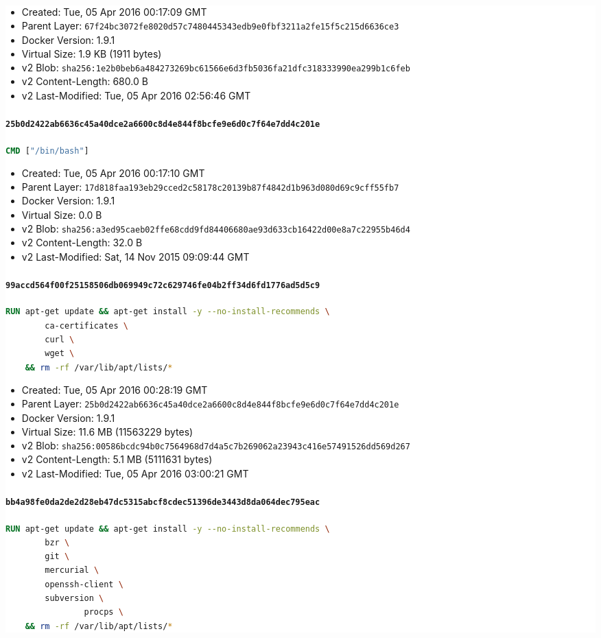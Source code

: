 -	Created: Tue, 05 Apr 2016 00:17:09 GMT
-	Parent Layer: `67f24bc3072fe8020d57c7480445343edb9e0fbf3211a2fe15f5c215d6636ce3`
-	Docker Version: 1.9.1
-	Virtual Size: 1.9 KB (1911 bytes)
-	v2 Blob: `sha256:1e2b0beb6a484273269bc61566e6d3fb5036fa21dfc318333990ea299b1c6feb`
-	v2 Content-Length: 680.0 B
-	v2 Last-Modified: Tue, 05 Apr 2016 02:56:46 GMT

#### `25b0d2422ab6636c45a40dce2a6600c8d4e844f8bcfe9e6d0c7f64e7dd4c201e`

```dockerfile
CMD ["/bin/bash"]
```

-	Created: Tue, 05 Apr 2016 00:17:10 GMT
-	Parent Layer: `17d818faa193eb29cced2c58178c20139b87f4842d1b963d080d69c9cff55fb7`
-	Docker Version: 1.9.1
-	Virtual Size: 0.0 B
-	v2 Blob: `sha256:a3ed95caeb02ffe68cdd9fd84406680ae93d633cb16422d00e8a7c22955b46d4`
-	v2 Content-Length: 32.0 B
-	v2 Last-Modified: Sat, 14 Nov 2015 09:09:44 GMT

#### `99accd564f00f25158506db069949c72c629746fe04b2ff34d6fd1776ad5d5c9`

```dockerfile
RUN apt-get update && apt-get install -y --no-install-recommends \
		ca-certificates \
		curl \
		wget \
	&& rm -rf /var/lib/apt/lists/*
```

-	Created: Tue, 05 Apr 2016 00:28:19 GMT
-	Parent Layer: `25b0d2422ab6636c45a40dce2a6600c8d4e844f8bcfe9e6d0c7f64e7dd4c201e`
-	Docker Version: 1.9.1
-	Virtual Size: 11.6 MB (11563229 bytes)
-	v2 Blob: `sha256:00586bcdc94b0c7564968d7d4a5c7b269062a23943c416e57491526dd569d267`
-	v2 Content-Length: 5.1 MB (5111631 bytes)
-	v2 Last-Modified: Tue, 05 Apr 2016 03:00:21 GMT

#### `bb4a98fe0da2de2d28eb47dc5315abcf8cdec51396de3443d8da064dec795eac`

```dockerfile
RUN apt-get update && apt-get install -y --no-install-recommends \
		bzr \
		git \
		mercurial \
		openssh-client \
		subversion \
				procps \
	&& rm -rf /var/lib/apt/lists/*
```

